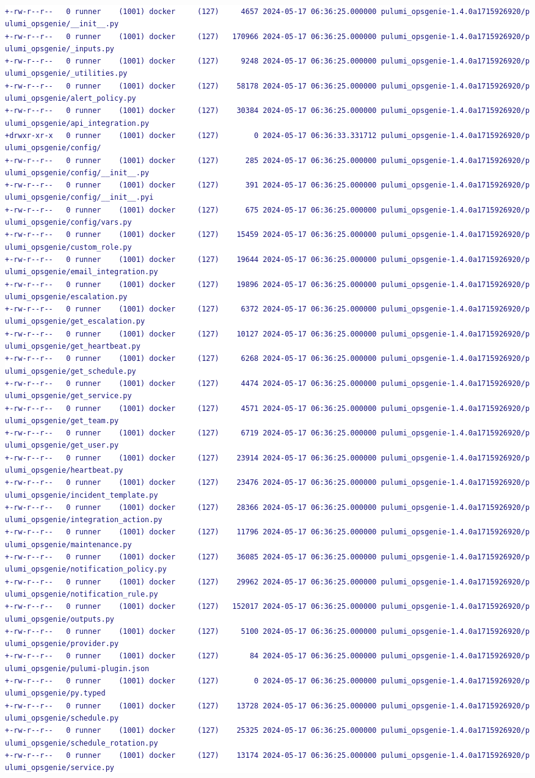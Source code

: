 ```diff
+-rw-r--r--   0 runner    (1001) docker     (127)     4657 2024-05-17 06:36:25.000000 pulumi_opsgenie-1.4.0a1715926920/pulumi_opsgenie/__init__.py
+-rw-r--r--   0 runner    (1001) docker     (127)   170966 2024-05-17 06:36:25.000000 pulumi_opsgenie-1.4.0a1715926920/pulumi_opsgenie/_inputs.py
+-rw-r--r--   0 runner    (1001) docker     (127)     9248 2024-05-17 06:36:25.000000 pulumi_opsgenie-1.4.0a1715926920/pulumi_opsgenie/_utilities.py
+-rw-r--r--   0 runner    (1001) docker     (127)    58178 2024-05-17 06:36:25.000000 pulumi_opsgenie-1.4.0a1715926920/pulumi_opsgenie/alert_policy.py
+-rw-r--r--   0 runner    (1001) docker     (127)    30384 2024-05-17 06:36:25.000000 pulumi_opsgenie-1.4.0a1715926920/pulumi_opsgenie/api_integration.py
+drwxr-xr-x   0 runner    (1001) docker     (127)        0 2024-05-17 06:36:33.331712 pulumi_opsgenie-1.4.0a1715926920/pulumi_opsgenie/config/
+-rw-r--r--   0 runner    (1001) docker     (127)      285 2024-05-17 06:36:25.000000 pulumi_opsgenie-1.4.0a1715926920/pulumi_opsgenie/config/__init__.py
+-rw-r--r--   0 runner    (1001) docker     (127)      391 2024-05-17 06:36:25.000000 pulumi_opsgenie-1.4.0a1715926920/pulumi_opsgenie/config/__init__.pyi
+-rw-r--r--   0 runner    (1001) docker     (127)      675 2024-05-17 06:36:25.000000 pulumi_opsgenie-1.4.0a1715926920/pulumi_opsgenie/config/vars.py
+-rw-r--r--   0 runner    (1001) docker     (127)    15459 2024-05-17 06:36:25.000000 pulumi_opsgenie-1.4.0a1715926920/pulumi_opsgenie/custom_role.py
+-rw-r--r--   0 runner    (1001) docker     (127)    19644 2024-05-17 06:36:25.000000 pulumi_opsgenie-1.4.0a1715926920/pulumi_opsgenie/email_integration.py
+-rw-r--r--   0 runner    (1001) docker     (127)    19896 2024-05-17 06:36:25.000000 pulumi_opsgenie-1.4.0a1715926920/pulumi_opsgenie/escalation.py
+-rw-r--r--   0 runner    (1001) docker     (127)     6372 2024-05-17 06:36:25.000000 pulumi_opsgenie-1.4.0a1715926920/pulumi_opsgenie/get_escalation.py
+-rw-r--r--   0 runner    (1001) docker     (127)    10127 2024-05-17 06:36:25.000000 pulumi_opsgenie-1.4.0a1715926920/pulumi_opsgenie/get_heartbeat.py
+-rw-r--r--   0 runner    (1001) docker     (127)     6268 2024-05-17 06:36:25.000000 pulumi_opsgenie-1.4.0a1715926920/pulumi_opsgenie/get_schedule.py
+-rw-r--r--   0 runner    (1001) docker     (127)     4474 2024-05-17 06:36:25.000000 pulumi_opsgenie-1.4.0a1715926920/pulumi_opsgenie/get_service.py
+-rw-r--r--   0 runner    (1001) docker     (127)     4571 2024-05-17 06:36:25.000000 pulumi_opsgenie-1.4.0a1715926920/pulumi_opsgenie/get_team.py
+-rw-r--r--   0 runner    (1001) docker     (127)     6719 2024-05-17 06:36:25.000000 pulumi_opsgenie-1.4.0a1715926920/pulumi_opsgenie/get_user.py
+-rw-r--r--   0 runner    (1001) docker     (127)    23914 2024-05-17 06:36:25.000000 pulumi_opsgenie-1.4.0a1715926920/pulumi_opsgenie/heartbeat.py
+-rw-r--r--   0 runner    (1001) docker     (127)    23476 2024-05-17 06:36:25.000000 pulumi_opsgenie-1.4.0a1715926920/pulumi_opsgenie/incident_template.py
+-rw-r--r--   0 runner    (1001) docker     (127)    28366 2024-05-17 06:36:25.000000 pulumi_opsgenie-1.4.0a1715926920/pulumi_opsgenie/integration_action.py
+-rw-r--r--   0 runner    (1001) docker     (127)    11796 2024-05-17 06:36:25.000000 pulumi_opsgenie-1.4.0a1715926920/pulumi_opsgenie/maintenance.py
+-rw-r--r--   0 runner    (1001) docker     (127)    36085 2024-05-17 06:36:25.000000 pulumi_opsgenie-1.4.0a1715926920/pulumi_opsgenie/notification_policy.py
+-rw-r--r--   0 runner    (1001) docker     (127)    29962 2024-05-17 06:36:25.000000 pulumi_opsgenie-1.4.0a1715926920/pulumi_opsgenie/notification_rule.py
+-rw-r--r--   0 runner    (1001) docker     (127)   152017 2024-05-17 06:36:25.000000 pulumi_opsgenie-1.4.0a1715926920/pulumi_opsgenie/outputs.py
+-rw-r--r--   0 runner    (1001) docker     (127)     5100 2024-05-17 06:36:25.000000 pulumi_opsgenie-1.4.0a1715926920/pulumi_opsgenie/provider.py
+-rw-r--r--   0 runner    (1001) docker     (127)       84 2024-05-17 06:36:25.000000 pulumi_opsgenie-1.4.0a1715926920/pulumi_opsgenie/pulumi-plugin.json
+-rw-r--r--   0 runner    (1001) docker     (127)        0 2024-05-17 06:36:25.000000 pulumi_opsgenie-1.4.0a1715926920/pulumi_opsgenie/py.typed
+-rw-r--r--   0 runner    (1001) docker     (127)    13728 2024-05-17 06:36:25.000000 pulumi_opsgenie-1.4.0a1715926920/pulumi_opsgenie/schedule.py
+-rw-r--r--   0 runner    (1001) docker     (127)    25325 2024-05-17 06:36:25.000000 pulumi_opsgenie-1.4.0a1715926920/pulumi_opsgenie/schedule_rotation.py
+-rw-r--r--   0 runner    (1001) docker     (127)    13174 2024-05-17 06:36:25.000000 pulumi_opsgenie-1.4.0a1715926920/pulumi_opsgenie/service.py
```